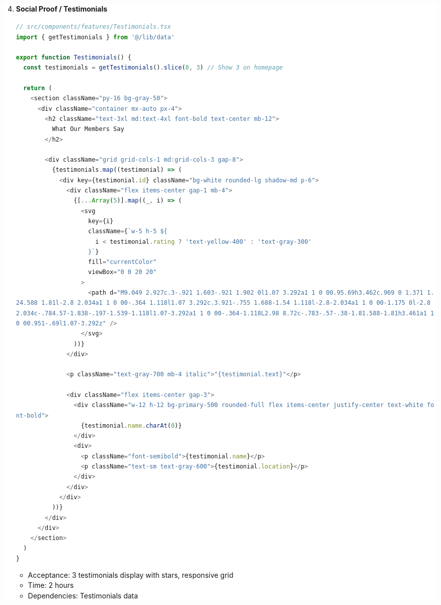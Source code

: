 4. **Social Proof / Testimonials**

   ```typescript
   // src/components/features/Testimonials.tsx
   import { getTestimonials } from '@/lib/data'

   export function Testimonials() {
     const testimonials = getTestimonials().slice(0, 3) // Show 3 on homepage

     return (
       <section className="py-16 bg-gray-50">
         <div className="container mx-auto px-4">
           <h2 className="text-3xl md:text-4xl font-bold text-center mb-12">
             What Our Members Say
           </h2>

           <div className="grid grid-cols-1 md:grid-cols-3 gap-8">
             {testimonials.map((testimonial) => (
               <div key={testimonial.id} className="bg-white rounded-lg shadow-md p-6">
                 <div className="flex items-center gap-1 mb-4">
                   {[...Array(5)].map((_, i) => (
                     <svg
                       key={i}
                       className={`w-5 h-5 ${
                         i < testimonial.rating ? 'text-yellow-400' : 'text-gray-300'
                       }`}
                       fill="currentColor"
                       viewBox="0 0 20 20"
                     >
                       <path d="M9.049 2.927c.3-.921 1.603-.921 1.902 0l1.07 3.292a1 1 0 00.95.69h3.462c.969 0 1.371 1.24.588 1.81l-2.8 2.034a1 1 0 00-.364 1.118l1.07 3.292c.3.921-.755 1.688-1.54 1.118l-2.8-2.034a1 1 0 00-1.175 0l-2.8 2.034c-.784.57-1.838-.197-1.539-1.118l1.07-3.292a1 1 0 00-.364-1.118L2.98 8.72c-.783-.57-.38-1.81.588-1.81h3.461a1 1 0 00.951-.69l1.07-3.292z" />
                     </svg>
                   ))}
                 </div>

                 <p className="text-gray-700 mb-4 italic">"{testimonial.text}"</p>

                 <div className="flex items-center gap-3">
                   <div className="w-12 h-12 bg-primary-500 rounded-full flex items-center justify-center text-white font-bold">
                     {testimonial.name.charAt(0)}
                   </div>
                   <div>
                     <p className="font-semibold">{testimonial.name}</p>
                     <p className="text-sm text-gray-600">{testimonial.location}</p>
                   </div>
                 </div>
               </div>
             ))}
           </div>
         </div>
       </section>
     )
   }
   ```
   - Acceptance: 3 testimonials display with stars, responsive grid
   - Time: 2 hours
   - Dependencies: Testimonials data

